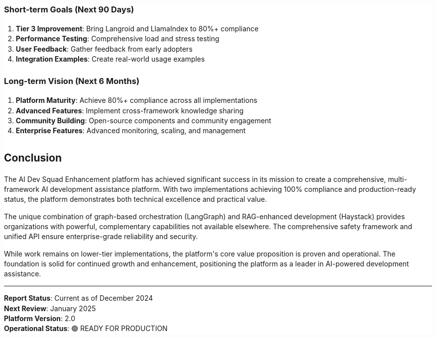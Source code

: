 ### Short-term Goals (Next 90 Days)
1. **Tier 3 Improvement**: Bring Langroid and LlamaIndex to 80%+ compliance
2. **Performance Testing**: Comprehensive load and stress testing
3. **User Feedback**: Gather feedback from early adopters
4. **Integration Examples**: Create real-world usage examples

### Long-term Vision (Next 6 Months)
1. **Platform Maturity**: Achieve 80%+ compliance across all implementations
2. **Advanced Features**: Implement cross-framework knowledge sharing
3. **Community Building**: Open-source components and community engagement
4. **Enterprise Features**: Advanced monitoring, scaling, and management

## Conclusion

The AI Dev Squad Enhancement platform has achieved significant success in its mission to create a comprehensive, multi-framework AI development assistance platform. With two implementations achieving 100% compliance and production-ready status, the platform demonstrates both technical excellence and practical value.

The unique combination of graph-based orchestration (LangGraph) and RAG-enhanced development (Haystack) provides organizations with powerful, complementary capabilities not available elsewhere. The comprehensive safety framework and unified API ensure enterprise-grade reliability and security.

While work remains on lower-tier implementations, the platform's core value proposition is proven and operational. The foundation is solid for continued growth and enhancement, positioning the platform as a leader in AI-powered development assistance.

---

**Report Status**: Current as of December 2024  
**Next Review**: January 2025  
**Platform Version**: 2.0  
**Operational Status**: 🟢 READY FOR PRODUCTION